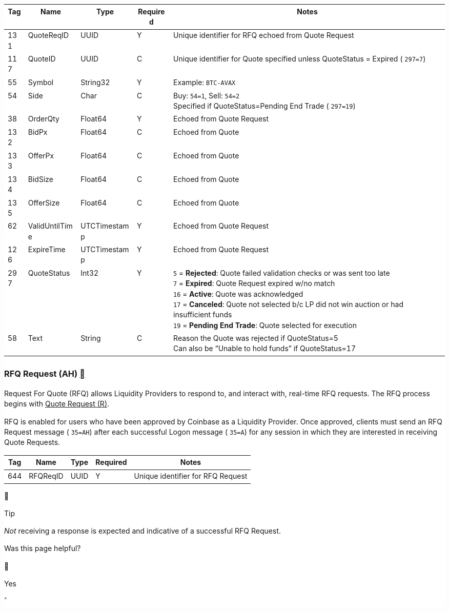 | Tag | Name | Type | Required | Notes |
| --- | --- | --- | --- | --- |
| 131 | QuoteReqID | UUID | Y | Unique identifier for RFQ echoed from Quote Request |
| 117 | QuoteID | UUID | C | Unique identifier for Quote specified unless QuoteStatus = Expired ( `297=7`) |
| 55 | Symbol | String32 | Y | Example: `BTC-AVAX` |
| 54 | Side | Char | C | Buy: `54=1`, Sell: `54=2`<br>Specified if QuoteStatus=Pending End Trade ( `297=19`) |
| 38 | OrderQty | Float64 | Y | Echoed from Quote Request |
| 132 | BidPx | Float64 | C | Echoed from Quote |
| 133 | OfferPx | Float64 | C | Echoed from Quote |
| 134 | BidSize | Float64 | C | Echoed from Quote |
| 135 | OfferSize | Float64 | C | Echoed from Quote |
| 62 | ValidUntilTime | UTCTimestamp | Y | Echoed from Quote Request |
| 126 | ExpireTime | UTCTimestamp | Y | Echoed from Quote Request |
| 297 | QuoteStatus | Int32 | Y | `5` = **Rejected**: Quote failed validation checks or was sent too late<br>`7` = **Expired**: Quote Request expired w/no match<br>`16` = **Active**: Quote was acknowledged<br>`17` = **Canceled**: Quote not selected b/c LP did not win auction or had insufficient funds<br>`19` = **Pending End Trade**: Quote selected for execution |
| 58 | Text | String | C | Reason the Quote was rejected if QuoteStatus=5<br>Can also be “Unable to hold funds” if QuoteStatus=17 |

### RFQ Request (AH) [](https://docs.cdp.coinbase.com/exchange/docs/fix-msg-order-entry-50\#rfq-request-ah "Direct link to RFQ Request (AH)")

Request For Quote (RFQ) allows Liquidity Providers to respond to, and interact with, real-time RFQ requests. The RFQ process begins with [Quote Request (R)](https://docs.cdp.coinbase.com/exchange/docs/fix-msg-order-entry-50#quote-request-r).

RFQ is enabled for users who have been approved by Coinbase as a Liquidity Provider. Once approved, clients must send an RFQ Request message ( `35=AH`) after each successful Logon message ( `35=A`) for any session in which they are interested in receiving Quote Requests.

| Tag | Name | Type | Required | Notes |
| --- | --- | --- | --- | --- |
| 644 | RFQReqID | UUID | Y | Unique identifier for RFQ Request |



Tip

_Not_ receiving a response is expected and indicative of a successful RFQ Request.

Was this page helpful?



Yes


